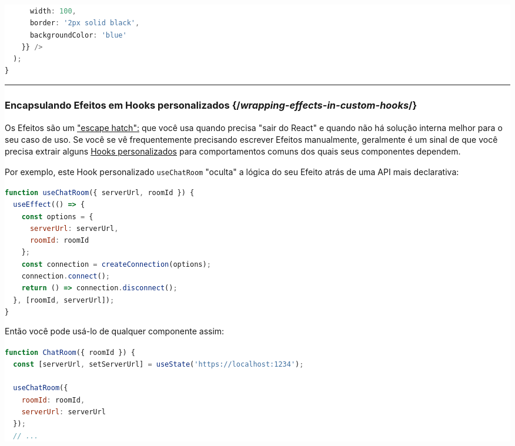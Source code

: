 ```js src/Box.js active
      width: 100,
      border: '2px solid black',
      backgroundColor: 'blue'
    }} />
  );
}
```

</Sandpack>

<Solution />

</Recipes>

---

### Encapsulando Efeitos em Hooks personalizados {/*wrapping-effects-in-custom-hooks*/}

Os Efeitos são um ["escape hatch":](/learn/escape-hatches) que você usa quando precisa "sair do React" e quando não há solução interna melhor para o seu caso de uso. Se você se vê frequentemente precisando escrever Efeitos manualmente, geralmente é um sinal de que você precisa extrair alguns [Hooks personalizados](/learn/reusing-logic-with-custom-hooks) para comportamentos comuns dos quais seus componentes dependem.

Por exemplo, este Hook personalizado `useChatRoom` "oculta" a lógica do seu Efeito atrás de uma API mais declarativa:

```js {1,11}
function useChatRoom({ serverUrl, roomId }) {
  useEffect(() => {
    const options = {
      serverUrl: serverUrl,
      roomId: roomId
    };
    const connection = createConnection(options);
    connection.connect();
    return () => connection.disconnect();
  }, [roomId, serverUrl]);
}
```

Então você pode usá-lo de qualquer componente assim:

```js {4-7}
function ChatRoom({ roomId }) {
  const [serverUrl, setServerUrl] = useState('https://localhost:1234');

  useChatRoom({
    roomId: roomId,
    serverUrl: serverUrl
  });
  // ...
```
